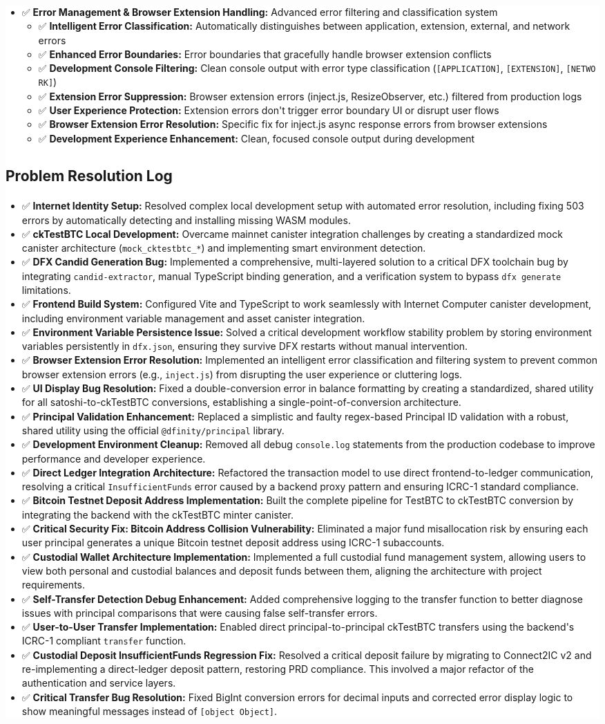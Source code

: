 - ✅ **Error Management & Browser Extension Handling:** Advanced error filtering and classification system
  - ✅ **Intelligent Error Classification:** Automatically distinguishes between application, extension, external, and network errors
  - ✅ **Enhanced Error Boundaries:** Error boundaries that gracefully handle browser extension conflicts
  - ✅ **Development Console Filtering:** Clean console output with error type classification (`[APPLICATION]`, `[EXTENSION]`, `[NETWORK]`)
  - ✅ **Extension Error Suppression:** Browser extension errors (inject.js, ResizeObserver, etc.) filtered from production logs
  - ✅ **User Experience Protection:** Extension errors don't trigger error boundary UI or disrupt user flows
  - ✅ **Browser Extension Error Resolution:** Specific fix for inject.js async response errors from browser extensions
  - ✅ **Development Experience Enhancement:** Clean, focused console output during development

## Problem Resolution Log

- ✅ **Internet Identity Setup:** Resolved complex local development setup with automated error resolution, including fixing 503 errors by automatically detecting and installing missing WASM modules.
- ✅ **ckTestBTC Local Development:** Overcame mainnet canister integration challenges by creating a standardized mock canister architecture (`mock_cktestbtc_*`) and implementing smart environment detection.
- ✅ **DFX Candid Generation Bug:** Implemented a comprehensive, multi-layered solution to a critical DFX toolchain bug by integrating `candid-extractor`, manual TypeScript binding generation, and a verification system to bypass `dfx generate` limitations.
- ✅ **Frontend Build System:** Configured Vite and TypeScript to work seamlessly with Internet Computer canister development, including environment variable management and asset canister integration.
- ✅ **Environment Variable Persistence Issue:** Solved a critical development workflow stability problem by storing environment variables persistently in `dfx.json`, ensuring they survive DFX restarts without manual intervention.
- ✅ **Browser Extension Error Resolution:** Implemented an intelligent error classification and filtering system to prevent common browser extension errors (e.g., `inject.js`) from disrupting the user experience or cluttering logs.
- ✅ **UI Display Bug Resolution:** Fixed a double-conversion error in balance formatting by creating a standardized, shared utility for all satoshi-to-ckTestBTC conversions, establishing a single-point-of-conversion architecture.
- ✅ **Principal Validation Enhancement:** Replaced a simplistic and faulty regex-based Principal ID validation with a robust, shared utility using the official `@dfinity/principal` library.
- ✅ **Development Environment Cleanup:** Removed all debug `console.log` statements from the production codebase to improve performance and developer experience.
- ✅ **Direct Ledger Integration Architecture:** Refactored the transaction model to use direct frontend-to-ledger communication, resolving a critical `InsufficientFunds` error caused by a backend proxy pattern and ensuring ICRC-1 standard compliance.
- ✅ **Bitcoin Testnet Deposit Address Implementation:** Built the complete pipeline for TestBTC to ckTestBTC conversion by integrating the backend with the ckTestBTC minter canister.
- ✅ **Critical Security Fix: Bitcoin Address Collision Vulnerability:** Eliminated a major fund misallocation risk by ensuring each user principal generates a unique Bitcoin testnet deposit address using ICRC-1 subaccounts.
- ✅ **Custodial Wallet Architecture Implementation:** Implemented a full custodial fund management system, allowing users to view both personal and custodial balances and deposit funds between them, aligning the architecture with project requirements.
- ✅ **Self-Transfer Detection Debug Enhancement:** Added comprehensive logging to the transfer function to better diagnose issues with principal comparisons that were causing false self-transfer errors.
- ✅ **User-to-User Transfer Implementation:** Enabled direct principal-to-principal ckTestBTC transfers using the backend's ICRC-1 compliant `transfer` function.
- ✅ **Custodial Deposit InsufficientFunds Regression Fix:** Resolved a critical deposit failure by migrating to Connect2IC v2 and re-implementing a direct-ledger deposit pattern, restoring PRD compliance. This involved a major refactor of the authentication and service layers.
- ✅ **Critical Transfer Bug Resolution:** Fixed BigInt conversion errors for decimal inputs and corrected error display logic to show meaningful messages instead of `[object Object]`.
